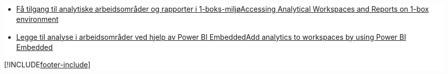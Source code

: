 - [<span data-ttu-id="630a1-367">Få tilgang til analytiske arbeidsområder og rapporter i 1-boks-miljø</span><span class="sxs-lookup"><span data-stu-id="630a1-367">Accessing Analytical Workspaces and Reports on 1-box environment</span></span>](https://blogs.msdn.microsoft.com/dynamicsaxbi/2017/07/29/accessing-analytical-workspaces-on-1box-environment/)

- [<span data-ttu-id="630a1-368">Legge til analyse i arbeidsområder ved hjelp av Power BI Embedded</span><span class="sxs-lookup"><span data-stu-id="630a1-368">Add analytics to workspaces by using Power BI Embedded</span></span>](https://docs.microsoft.com/dynamics365/unified-operations/dev-itpro/analytics/add-analytics-tab-workspaces)


[!INCLUDE[footer-include](../../../includes/footer-banner.md)]
